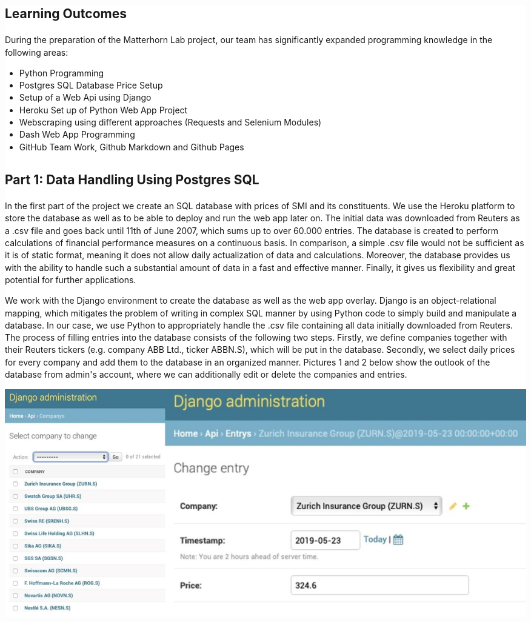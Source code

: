 
## Learning Outcomes
During the preparation of the Matterhorn Lab project, our team has significantly expanded programming knowledge in the following areas:
- Python Programming
- Postgres SQL Database Price Setup
- Setup of a Web Api using Django
- Heroku Set up of Python Web App Project
- Webscraping using different approaches (Requests and Selenium Modules)
- Dash Web App Programming
- GitHub Team Work, Github Markdown and Github Pages


## Part 1: Data Handling Using Postgres SQL
In the first part of the project we create an SQL database with prices of SMI and its constituents. We use the Heroku platform to store the database as well as to be able to deploy and run the web app later on. The initial data was downloaded from Reuters as a .csv file and goes back until 11th of June 2007, which sums up to over 60.000 entries. The database is created to perform calculations of financial performance measures on a continuous basis. In comparison, a simple .csv file would not be sufficient as it is of static format, meaning it does not allow daily actualization of data and calculations. Moreover, the database provides us with the ability to handle such a substantial amount of data in a fast and effective manner. Finally, it gives us flexibility and great potential for further applications.

We work with the Django environment to create the database as well as the web app overlay. Django is an object-relational mapping, which mitigates the problem of writing in complex SQL manner by using Python code to simply build and manipulate a database. In our case, we use Python to appropriately handle the .csv file containing all data initially downloaded from Reuters. The process of filling entries into the database consists of the following two steps. Firstly, we define companies together with their Reuters tickers (e.g. company ABB Ltd., ticker ABBN.S), which will be put in the database. Secondly, we select daily prices for every company and add them to the database in an organized manner. Pictures 1 and 2 below show the outlook of the database from admin's account, where we can additionally edit or delete the companies and entries.

![](https://github.com/matterhornlab/matterhornlab.github.io/blob/master/_posts/django_both.jpg?raw=true)
